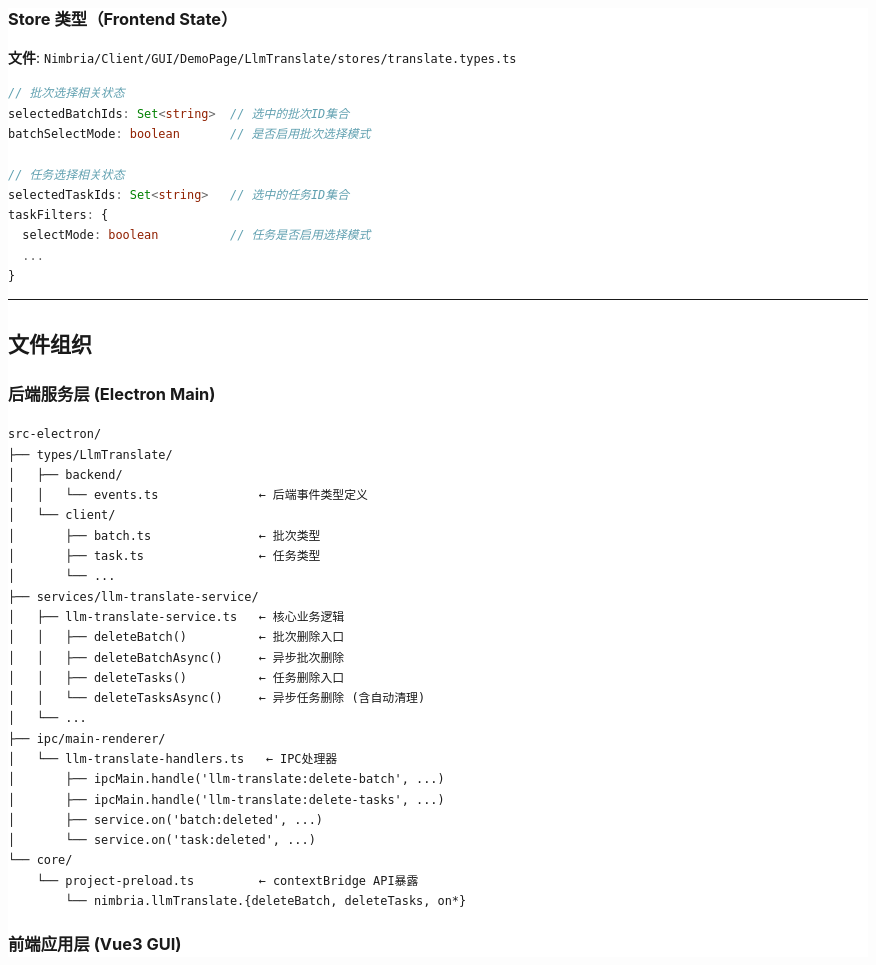 ### Store 类型（Frontend State）

**文件**: `Nimbria/Client/GUI/DemoPage/LlmTranslate/stores/translate.types.ts`

```typescript
// 批次选择相关状态
selectedBatchIds: Set<string>  // 选中的批次ID集合
batchSelectMode: boolean       // 是否启用批次选择模式

// 任务选择相关状态
selectedTaskIds: Set<string>   // 选中的任务ID集合
taskFilters: {
  selectMode: boolean          // 任务是否启用选择模式
  ...
}
```

---

## 文件组织

### 后端服务层 (Electron Main)

```
src-electron/
├── types/LlmTranslate/
│   ├── backend/
│   │   └── events.ts              ← 后端事件类型定义
│   └── client/
│       ├── batch.ts               ← 批次类型
│       ├── task.ts                ← 任务类型
│       └── ...
├── services/llm-translate-service/
│   ├── llm-translate-service.ts   ← 核心业务逻辑
│   │   ├── deleteBatch()          ← 批次删除入口
│   │   ├── deleteBatchAsync()     ← 异步批次删除
│   │   ├── deleteTasks()          ← 任务删除入口
│   │   └── deleteTasksAsync()     ← 异步任务删除 (含自动清理)
│   └── ...
├── ipc/main-renderer/
│   └── llm-translate-handlers.ts   ← IPC处理器
│       ├── ipcMain.handle('llm-translate:delete-batch', ...)
│       ├── ipcMain.handle('llm-translate:delete-tasks', ...)
│       ├── service.on('batch:deleted', ...)
│       └── service.on('task:deleted', ...)
└── core/
    └── project-preload.ts         ← contextBridge API暴露
        └── nimbria.llmTranslate.{deleteBatch, deleteTasks, on*}
```

### 前端应用层 (Vue3 GUI)
